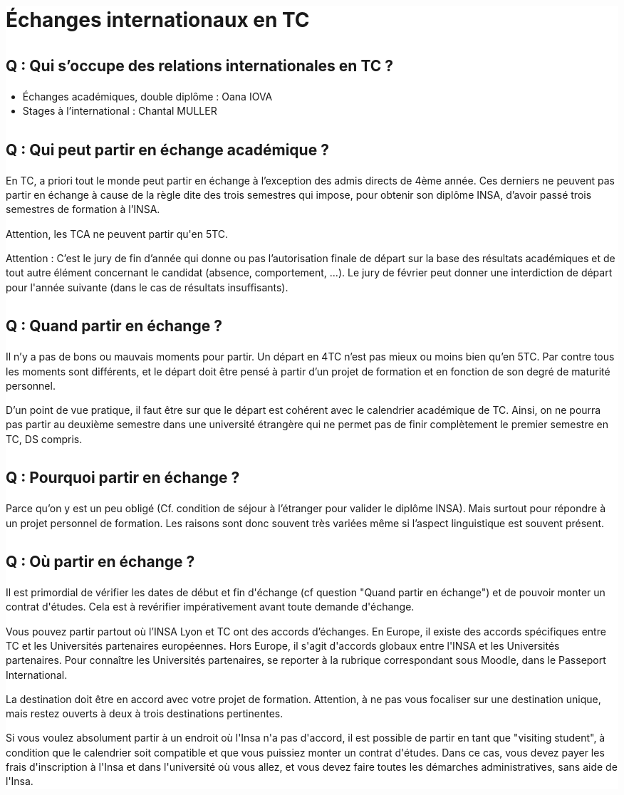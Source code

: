 # Échanges internationaux en TC

## Q : Qui s’occupe des relations internationales en TC ?
- Échanges académiques, double diplôme :  Oana IOVA
- Stages à l’international : Chantal MULLER

## Q : Qui peut partir en échange académique ?
En TC, a priori tout le monde peut partir en échange à l’exception des admis directs de 4ème année. Ces derniers ne peuvent pas partir en échange à cause de la règle dite des trois semestres qui impose, pour obtenir son diplôme INSA, d’avoir passé trois semestres de formation à l’INSA.

Attention, les TCA ne peuvent partir qu'en 5TC.

Attention :  C’est le jury de fin d’année qui donne ou pas l’autorisation finale de départ sur la base des résultats académiques et de tout autre élément concernant le candidat (absence, comportement, …). Le jury de février peut donner une interdiction de départ pour l'année suivante (dans le cas de résultats insuffisants).

## Q : Quand partir en échange ?
Il n’y a pas de bons ou mauvais moments pour partir. Un départ en 4TC n’est pas mieux ou moins bien qu’en 5TC. Par contre tous les moments sont différents, et le départ doit être pensé à partir d’un projet de formation et en fonction de son degré de maturité personnel. 

D’un point de vue pratique, il faut être sur que le départ est cohérent avec le calendrier académique de TC. Ainsi, on ne pourra pas partir au deuxième semestre dans une université étrangère qui ne permet pas de finir complètement le premier semestre en TC, DS compris. 

## Q : Pourquoi partir en échange ?
Parce qu’on y est un peu obligé (Cf. condition de séjour à l’étranger pour valider le diplôme INSA). Mais surtout pour répondre à un projet personnel de formation. Les raisons sont donc souvent très variées même si l’aspect linguistique est souvent présent.

## Q : Où partir en échange ?
Il est primordial de vérifier les dates de début et fin d'échange (cf question "Quand partir en échange") et de pouvoir monter un contrat d'études. Cela est à revérifier impérativement avant toute demande d'échange.

Vous pouvez partir partout où l’INSA Lyon et TC ont des accords d’échanges. En Europe, il existe des accords spécifiques entre TC et les Universités partenaires européennes. Hors Europe, il s'agit d'accords globaux entre l'INSA et les Universités partenaires. Pour connaître les Universités partenaires, se reporter à la rubrique correspondant sous Moodle, dans le Passeport International.

La destination doit être en accord avec votre projet de formation. Attention, à ne pas vous focaliser sur une destination unique, mais restez ouverts à deux à trois destinations pertinentes.

Si vous voulez absolument partir à un endroit où l'Insa n'a pas d'accord, il est possible de partir en tant que "visiting student", à condition que le calendrier soit compatible et que vous puissiez monter un contrat d'études. Dans ce cas, vous devez payer les frais d'inscription à l'Insa et dans l'université où vous allez, et vous devez faire toutes les démarches administratives, sans aide de l'Insa.

